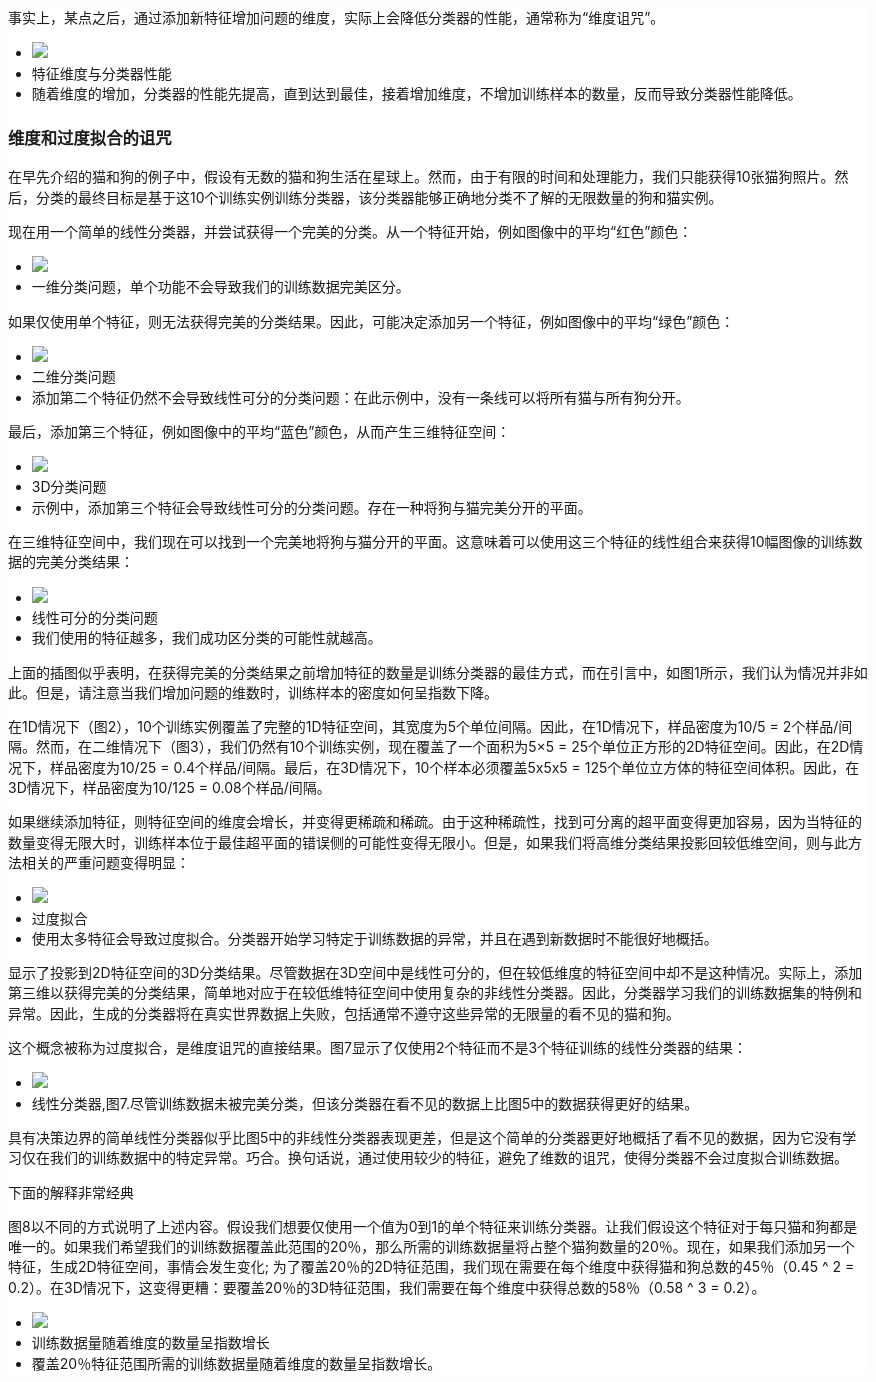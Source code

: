 事实上，某点之后，通过添加新特征增加问题的维度，实际上会降低分类器的性能，通常称为“维度诅咒”。
- ![](http://www.visiondummy.com/wp-content/uploads/2014/04/dimensionality_vs_performance.png)
- 特征维度与分类器性能
- 随着维度的增加，分类器的性能先提高，直到达到最佳，接着增加维度，不增加训练样本的数量，反而导致分类器性能降低。

### 维度和过度拟合的诅咒

在早先介绍的猫和狗的例子中，假设有无数的猫和狗生活在星球上。然而，由于有限的时间和处理能力，我们只能获得10张猫狗照片。然后，分类的最终目标是基于这10个训练实例训练分类器，该分类器能够正确地分类不了解的无限数量的狗和猫实例。

现在用一个简单的线性分类器，并尝试获得一个完美的分类。从一个特征开始，例如图像中的平均“红色”颜色：
- ![](http://www.visiondummy.com/wp-content/uploads/2014/04/1Dproblem.png)
- 一维分类问题，单个功能不会导致我们的训练数据完美区分。

如果仅使用单个特征，则无法获得完美的分类结果。因此，可能决定添加另一个特征，例如图像中的平均“绿色”颜色：
- ![](http://www.visiondummy.com/wp-content/uploads/2014/04/2Dproblem.png)
- 二维分类问题
- 添加第二个特征仍然不会导致线性可分的分类问题：在此示例中，没有一条线可以将所有猫与所有狗分开。

最后，添加第三个特征，例如图像中的平均“蓝色”颜色，从而产生三维特征空间：
- ![](http://www.visiondummy.com/wp-content/uploads/2014/04/3Dproblem.png)
- 3D分类问题
- 示例中，添加第三个特征会导致线性可分的分类问题。存在一种将狗与猫完美分开的平面。

在三维特征空间中，我们现在可以找到一个完美地将狗与猫分开的平面。这意味着可以使用这三个特征的线性组合来获得10幅图像的训练数据的完美分类结果：
- ![](http://www.visiondummy.com/wp-content/uploads/2014/04/3Dproblem_separated.png)
- 线性可分的分类问题
- 我们使用的特征越多，我们成功区分类的可能性就越高。

上面的插图似乎表明，在获得完美的分类结果之前增加特征的数量是训练分类器的最佳方式，而在引言中，如图1所示，我们认为情况并非如此。但是，请注意当我们增加问题的维数时，训练样本的密度如何呈指数下降。

在1D情况下（图2），10个训练实例覆盖了完整的1D特征空间，其宽度为5个单位间隔。因此，在1D情况下，样品密度为10/5 = 2个样品/间隔。然而，在二维情况下（图3），我们仍然有10个训练实例，现在覆盖了一个面积为5×5 = 25个单位正方形的2D特征空间。因此，在2D情况下，样品密度为10/25 = 0.4个样品/间隔。最后，在3D情况下，10个样本必须覆盖5x5x5 = 125个单位立方体的特征空间体积。因此，在3D情况下，样品密度为10/125 = 0.08个样品/间隔。

如果继续添加特征，则特征空间的维度会增长，并变得更稀疏和稀疏。由于这种稀疏性，找到可分离的超平面变得更加容易，因为当特征的数量变得无限大时，训练样本位于最佳超平面的错误侧的可能性变得无限小。但是，如果我们将高维分类结果投影回较低维空间，则与此方法相关的严重问题变得明显：
- ![](http://www.visiondummy.com/wp-content/uploads/2014/04/overfitting.png)
- 过度拟合
- 使用太多特征会导致过度拟合。分类器开始学习特定于训练数据的异常，并且在遇到新数据时不能很好地概括。

显示了投影到2D特征空间的3D分类结果。尽管数据在3D空间中是线性可分的，但在较低维度的特征空间中却不是这种情况。实际上，添加第三维以获得完美的分类结果，简单地对应于在较低维特征空间中使用复杂的非线性分类器。因此，分类器学习我们的训练数据集的特例和异常。因此，生成的分类器将在真实世界数据上失败，包括通常不遵守这些异常的无限量的看不见的猫和狗。

这个概念被称为过度拟合，是维度诅咒的直接结果。图7显示了仅使用2个特征而不是3个特征训练的线性分类器的结果：
- ![](http://www.visiondummy.com/wp-content/uploads/2014/04/no_overfitting.png)
- 线性分类器,图7.尽管训练数据未被完美分类，但该分类器在看不见的数据上比图5中的数据获得更好的结果。

具有决策边界的简单线性分类器似乎比图5中的非线性分类器表现更差，但是这个简单的分类器更好地概括了看不见的数据，因为它没有学习仅在我们的训练数据中的特定异常。巧合。换句话说，通过使用较少的特征，避免了维数的诅咒，使得分类器不会过度拟合训练数据。

下面的解释非常经典

图8以不同的方式说明了上述内容。假设我们想要仅使用一个值为0到1的单个特征来训练分类器。让我们假设这个特征对于每只猫和狗都是唯一的。如果我们希望我们的训练数据覆盖此范围的20％，那么所需的训练数据量将占整个猫狗数量的20％。现在，如果我们添加另一个特征，生成2D特征空间，事情会发生变化; 为了覆盖20％的2D特征范围，我们现在需要在每个维度中获得猫和狗总数的45％（0.45 ^ 2 = 0.2）。在3D情况下，这变得更糟：要覆盖20％的3D特征范围，我们需要在每个维度中获得总数的58％（0.58 ^ 3 = 0.2）。
- ![](http://www.visiondummy.com/wp-content/uploads/2014/04/curseofdimensionality.png)
- 训练数据量随着维度的数量呈指数增长
- 覆盖20％特征范围所需的训练数据量随着维度的数量呈指数增长。
